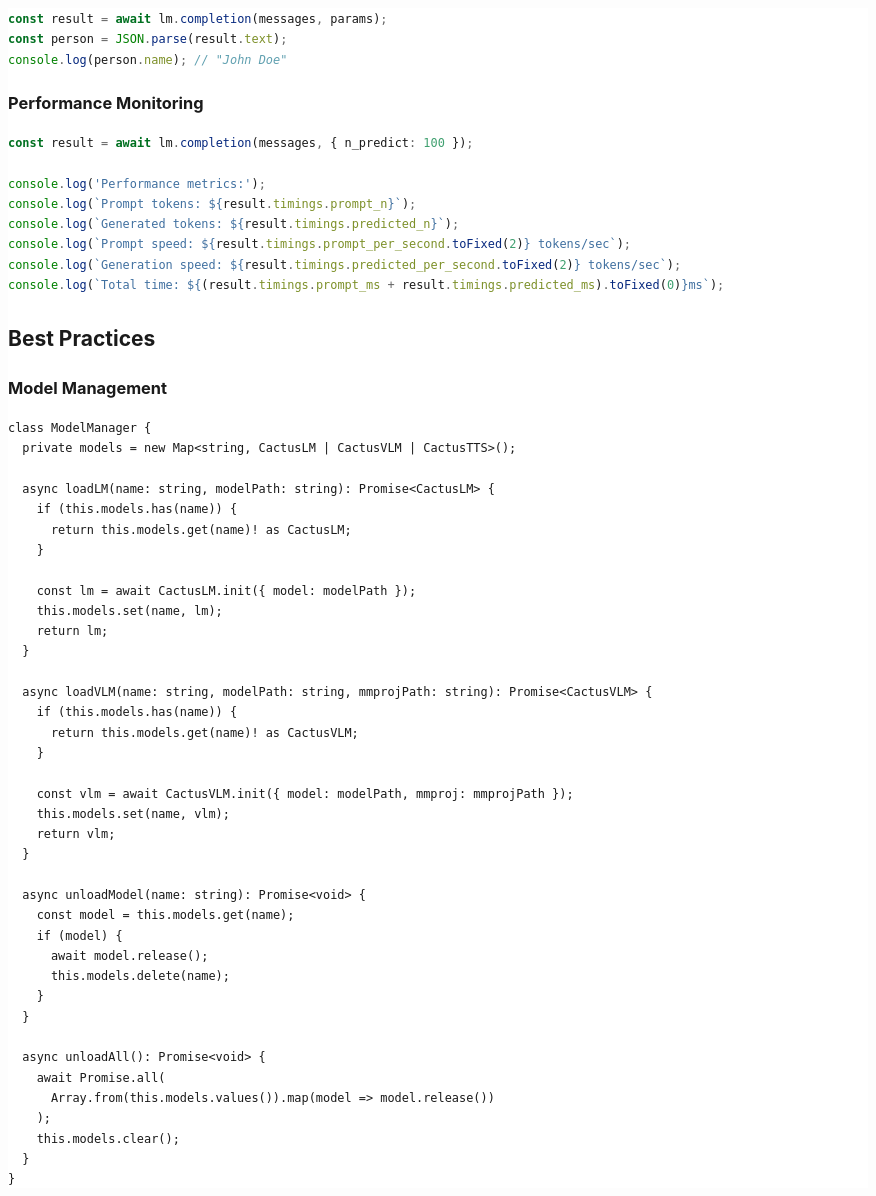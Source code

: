 ```typescript
const result = await lm.completion(messages, params);
const person = JSON.parse(result.text);
console.log(person.name); // "John Doe"
```

### Performance Monitoring

```typescript
const result = await lm.completion(messages, { n_predict: 100 });

console.log('Performance metrics:');
console.log(`Prompt tokens: ${result.timings.prompt_n}`);
console.log(`Generated tokens: ${result.timings.predicted_n}`);
console.log(`Prompt speed: ${result.timings.prompt_per_second.toFixed(2)} tokens/sec`);
console.log(`Generation speed: ${result.timings.predicted_per_second.toFixed(2)} tokens/sec`);
console.log(`Total time: ${(result.timings.prompt_ms + result.timings.predicted_ms).toFixed(0)}ms`);
```

## Best Practices

### Model Management

```typitten
class ModelManager {
  private models = new Map<string, CactusLM | CactusVLM | CactusTTS>();

  async loadLM(name: string, modelPath: string): Promise<CactusLM> {
    if (this.models.has(name)) {
      return this.models.get(name)! as CactusLM;
    }

    const lm = await CactusLM.init({ model: modelPath });
    this.models.set(name, lm);
    return lm;
  }

  async loadVLM(name: string, modelPath: string, mmprojPath: string): Promise<CactusVLM> {
    if (this.models.has(name)) {
      return this.models.get(name)! as CactusVLM;
    }

    const vlm = await CactusVLM.init({ model: modelPath, mmproj: mmprojPath });
    this.models.set(name, vlm);
    return vlm;
  }

  async unloadModel(name: string): Promise<void> {
    const model = this.models.get(name);
    if (model) {
      await model.release();
      this.models.delete(name);
    }
  }

  async unloadAll(): Promise<void> {
    await Promise.all(
      Array.from(this.models.values()).map(model => model.release())
    );
    this.models.clear();
  }
}
```
